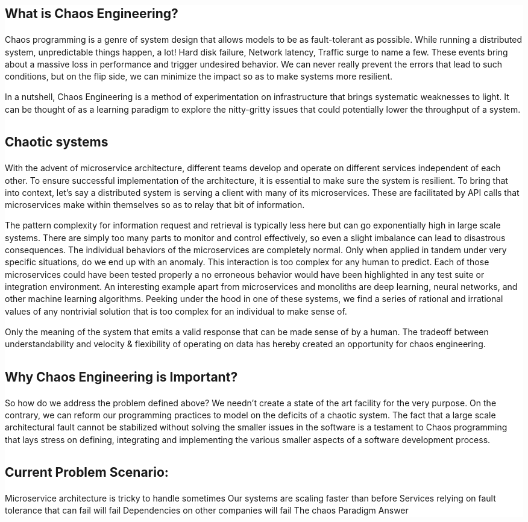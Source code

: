 ## What is Chaos Engineering?
Chaos programming is a genre of system design that allows models to be as fault-tolerant as possible. While running a distributed system, unpredictable things happen, a lot! Hard disk failure, Network latency, Traffic surge to name a few. These events bring about a massive loss in performance and trigger undesired behavior. We can never really prevent the errors that lead to such conditions, but on the flip side, we can minimize the impact so as to make systems more resilient.

In a nutshell, Chaos Engineering is a method of experimentation on infrastructure that brings systematic weaknesses to light. It can be thought of as a learning paradigm to explore the nitty-gritty issues that could potentially lower the throughput of a system.

## Chaotic systems
With the advent of microservice architecture, different teams develop and operate on different services independent of each other. To ensure successful implementation of the architecture, it is essential to make sure the system is resilient. To bring that into context, let’s say a distributed system is serving a client with many of its microservices. These are facilitated by API calls that microservices make within themselves so as to relay that bit of information.

The pattern complexity for information request and retrieval is typically less here but can go exponentially high in large scale systems.
There are simply too many parts to monitor and control effectively, so even a slight imbalance can lead to disastrous consequences.
The individual behaviors of the microservices are completely normal.
Only when applied in tandem under very specific situations, do we end up with an anomaly.
This interaction is too complex for any human to predict.
Each of those microservices could have been tested properly a no erroneous behavior would have been highlighted in any test suite or integration environment.
An interesting example apart from microservices and monoliths are deep learning, neural networks, and other machine learning algorithms. Peeking under the hood in one of these systems, we find a series of rational and irrational values of any nontrivial solution that is too complex for an individual to make sense of.

Only the meaning of the system that emits a valid response that can be made sense of by a human. The tradeoff between understandability and velocity & flexibility of operating on data has hereby created an opportunity for chaos engineering.

## Why Chaos Engineering is Important?
So how do we address the problem defined above? We needn’t create a state of the art facility for the very purpose. On the contrary, we can reform our programming practices to model on the deficits of a chaotic system. The fact that a large scale architectural fault cannot be stabilized without solving the smaller issues in the software is a testament to Chaos programming that lays stress on defining, integrating and implementing the various smaller aspects of a software development process.

## Current Problem Scenario:

Microservice architecture is tricky to handle sometimes
Our systems are scaling faster than before
Services relying on fault tolerance that can fail will fail
Dependencies on other companies will fail
The chaos Paradigm Answer
